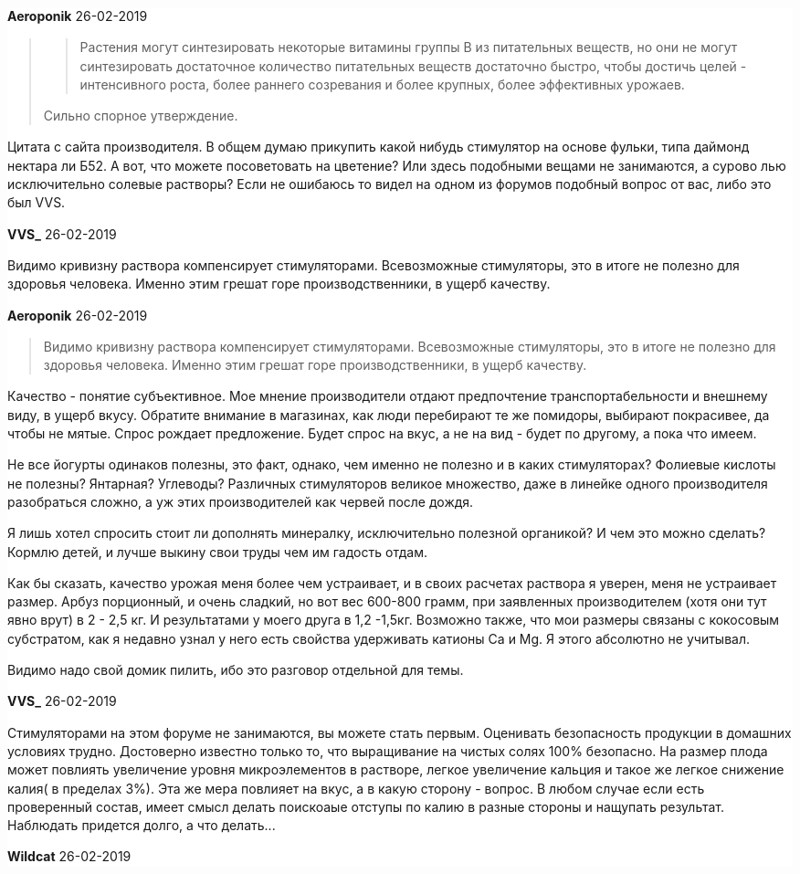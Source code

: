 **Aeroponik** 26-02-2019

> > Растения могут синтезировать некоторые витамины группы В из питательных веществ, но они не могут синтезировать достаточное количество питательных веществ достаточно быстро, чтобы достичь целей - интенсивного роста, более раннего созревания и более крупных, более эффективных урожаев.
> 
> 
> 
> Сильно спорное утверждение.

Цитата с сайта производителя. В общем думаю прикупить какой нибудь стимулятор на основе фульки, типа даймонд нектара ли Б52. А вот, что можете посоветовать на цветение? Или здесь подобными вещами не занимаются, а сурово лью исключительно солевые растворы? Если не ошибаюсь то видел на одном из форумов подобный вопрос от вас, либо это был VVS. 


**VVS_** 26-02-2019

Видимо кривизну раствора компенсирует стимуляторами. Всевозможные стимуляторы, это в итоге не полезно для здоровья человека. Именно этим грешат горе производственники, в ущерб качеству.


**Aeroponik** 26-02-2019

> Видимо кривизну раствора компенсирует стимуляторами. Всевозможные стимуляторы, это в итоге не полезно для здоровья человека. Именно этим грешат горе производственники, в ущерб качеству.

Качество - понятие субъективное. Мое мнение производители отдают предпочтение транспортабельности и внешнему виду, в ущерб вкусу. Обратите внимание в магазинах, как люди перебирают те же помидоры, выбирают покрасивее, да чтобы не мятые. Спрос рождает предложение. Будет спрос на вкус, а не на вид - будет по другому, а пока что имеем. 

Не все йогурты одинаков полезны, это факт, однако, чем именно не полезно и в каких стимуляторах? Фолиевые кислоты не полезны? Янтарная? Углеводы? Различных стимуляторов великое множество, даже в линейке одного производителя разобраться сложно, а уж этих производителей как червей после дождя. 

Я лишь хотел спросить стоит ли дополнять минералку, исключительно полезной органикой? И чем это можно сделать? Кормлю детей, и лучше выкину свои труды чем им гадость отдам. 

Как бы сказать, качество урожая меня более чем устраивает, и в своих расчетах раствора я уверен, меня не устраивает размер. Арбуз порционный, и очень сладкий, но вот вес 600-800 грамм, при заявленных производителем (хотя они тут явно врут) в 2 - 2,5 кг. И результатами у моего друга в 1,2 -1,5кг. Возможно также, что мои размеры связаны с кокосовым субстратом, как я недавно узнал у него есть свойства удерживать катионы Са и Mg. Я этого абсолютно не учитывал.

Видимо надо свой домик пилить, ибо это разговор отдельной для темы. 


**VVS_** 26-02-2019

Стимуляторами на этом форуме не занимаются, вы можете стать первым. Оценивать безопасность продукции в домашних условиях трудно. Достоверно известно только то, что выращивание на чистых солях 100% безопасно. На размер плода может повлиять увеличение уровня микроэлементов в растворе, легкое увеличение кальция и такое же легкое снижение калия( в пределах 3%). Эта же мера повлияет на вкус, а в какую сторону - вопрос. В любом случае если есть проверенный состав, имеет смысл делать поискоаые отступы по калию в разные стороны и нащупать результат. Наблюдать придется долго, а что делать...


**Wildcat** 26-02-2019
